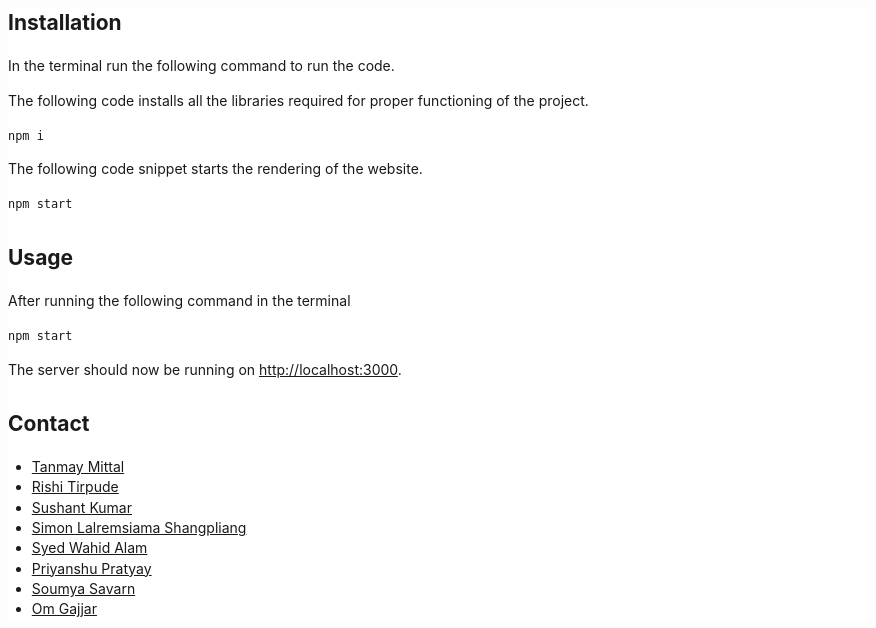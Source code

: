 
## Installation
In the terminal run the following command to run the code. 

The following code installs all the libraries required for proper functioning of the project.
```bash
npm i
```
The following code snippet starts the rendering of the website.
```bash
npm start
```




## Usage

After running the following command in the terminal 
```bash 
npm start
```
The server should now be running on [http://localhost:3000](http://localhost:3000).



## Contact

* [Tanmay Mittal](https://github.com/Tanmay7404) 
* [Rishi Tirpude](https://github.com/RishiTirpude19)
* [Sushant Kumar](https://github.com/LegendsDen/)
* [Simon Lalremsiama Shangpliang](https://github.com/SimonShangpliang)
* [Syed Wahid Alam](https://github.com/Wahid-1416)
* [Priyanshu Pratyay](https://github.com/PPratyay/)
* [Soumya Savarn](https://github.com/soumyasavarn)
* [Om Gajjar](https://github.com/omgajjar18)

